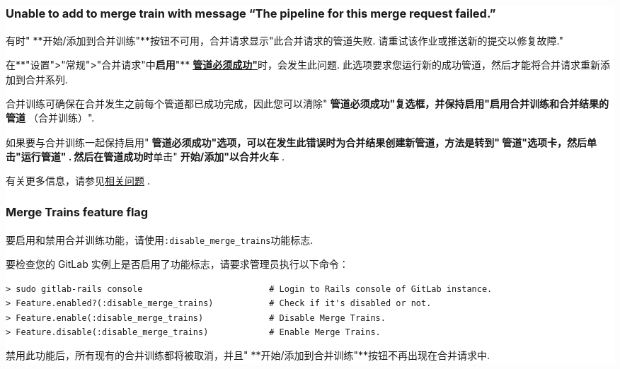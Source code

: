 ### Unable to add to merge train with message “The pipeline for this merge request failed.”[](#unable-to-add-to-merge-train-with-message-the-pipeline-for-this-merge-request-failed "Permalink")

有时" **开始/添加到合并训练"**按钮不可用，合并请求显示"此合并请求的管道失败. 请重试该作业或推送新的提交以修复故障."

在**"设置">"常规">"合并请求"中**启用**"** [**管道必须成功"**](../../../../user/project/merge_requests/merge_when_pipeline_succeeds.html#only-allow-merge-requests-to-be-merged-if-the-pipeline-succeeds)时，会发生此问题. 此选项要求您运行新的成功管道，然后才能将合并请求重新添加到合并系列.

合并训练可确保在合并发生之前每个管道都已成功完成，因此您可以清除" **管道必须成功"**复选框，并保持**启用"启用合并训练和合并结果的管道** （合并训练）".

如果要与合并训练一起保持启用" **管道必须成功"**选项，可以在发生此错误时为合并结果创建新管道，方法是转到" **管道"**选项卡，然后单击**"运行管道"** . 然后**在管道成功时**单击" **开始/添加"以合并火车** .

有关更多信息，请参见[相关问题](https://gitlab.com/gitlab-org/gitlab/-/issues/35135) .

### Merge Trains feature flag[](#merge-trains-feature-flag-premium-only "Permalink")

要启用和禁用合并训练功能，请使用`:disable_merge_trains`功能标志.

要检查您的 GitLab 实例上是否启用了功能标志，请要求管理员执行以下命令：

```
> sudo gitlab-rails console                         # Login to Rails console of GitLab instance.
> Feature.enabled?(:disable_merge_trains)           # Check if it's disabled or not.
> Feature.enable(:disable_merge_trains)             # Disable Merge Trains.
> Feature.disable(:disable_merge_trains)            # Enable Merge Trains. 
```

禁用此功能后，所有现有的合并训练都将被取消，并且" **开始/添加到合并训练"**按钮不再出现在合并请求中.